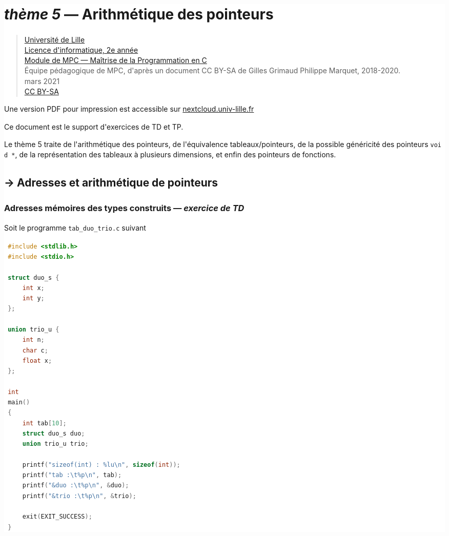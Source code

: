 _thème 5_ — Arithmétique des pointeurs
======================================

> [Université de Lille](https://www.univ-lille.fr/)  
> [Licence d'informatique, 2e année](https://portail.fil.univ-lille1.fr/ls4)  
> [Module de MPC — Maîtrise de la Programmation en C](https://portail.fil.univ-lille1.fr/ls4/mpc)  
> Équipe pédagogique de MPC, d'après un document CC BY-SA de Gilles
    Grimaud Philippe Marquet, 2018-2020.  
> mars 2021  
> [CC BY-SA](https://creativecommons.org/licenses/by-sa/4.0/)

Une version PDF pour impression est accessible sur [nextcloud.univ-lille.fr](https://nextcloud.univ-lille.fr/index.php/s/zrWxCeBefzewJWH)

Ce document est le support d'exercices de TD et TP.

Le thème 5 traite de l'arithmétique des pointeurs, de l'équivalence
tableaux/pointeurs, de la possible généricité des pointeurs `void *`,
de la représentation des tableaux à plusieurs dimensions, et enfin des
pointeurs de fonctions.

→ Adresses et arithmétique de pointeurs
---------------------------------------

### Adresses mémoires des types construits — _exercice de TD_ ###

Soit le programme `tab_duo_trio.c` suivant

```c
 #include <stdlib.h>
 #include <stdio.h>
 
 struct duo_s {
     int x;
     int y;
 };
 
 union trio_u {
     int n;
     char c;
     float x;
 };
 
 int
 main()
 {
     int tab[10];
     struct duo_s duo;
     union trio_u trio;
 
     printf("sizeof(int) : %lu\n", sizeof(int));
     printf("tab :\t%p\n", tab);
     printf("&duo :\t%p\n", &duo);
     printf("&trio :\t%p\n", &trio);
 
     exit(EXIT_SUCCESS);
 }
```
